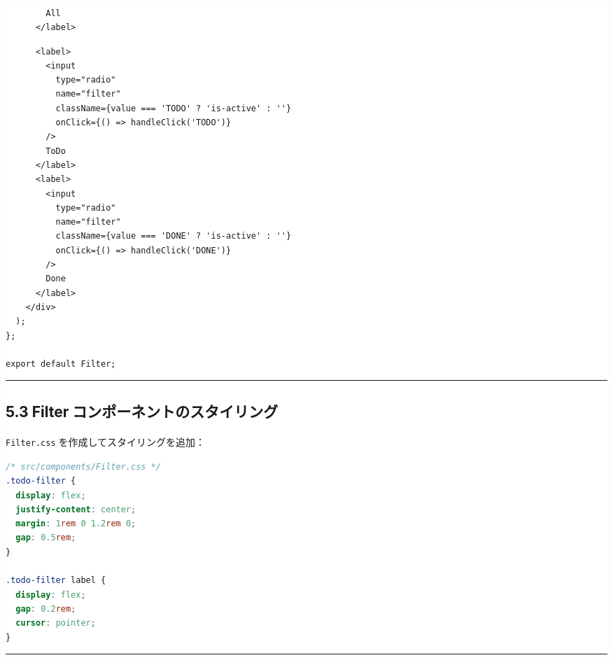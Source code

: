 ```tsx
        All
      </label>
```

</div>
<div>

```tsx
      <label>
        <input
          type="radio"
          name="filter"
          className={value === 'TODO' ? 'is-active' : ''}
          onClick={() => handleClick('TODO')}
        />
        ToDo
      </label>
      <label>
        <input
          type="radio"
          name="filter"
          className={value === 'DONE' ? 'is-active' : ''}
          onClick={() => handleClick('DONE')}
        />
        Done
      </label>
    </div>
  );
};

export default Filter;
```

</div>
</div>

---

## 5.3 Filter コンポーネントのスタイリング

`Filter.css` を作成してスタイリングを追加：

```css
/* src/components/Filter.css */
.todo-filter {
  display: flex;
  justify-content: center;
  margin: 1rem 0 1.2rem 0;
  gap: 0.5rem;
}

.todo-filter label {
  display: flex;
  gap: 0.2rem;
  cursor: pointer;
}
```

---